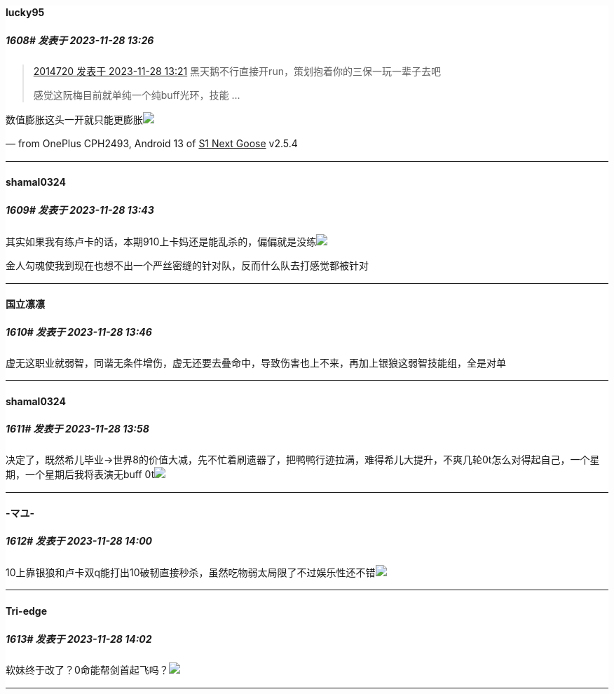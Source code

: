 ####  lucky95  
##### 1608#       发表于 2023-11-28 13:26

<blockquote><a href="httphttps://bbs.saraba1st.com/2b/forum.php?mod=redirect&amp;goto=findpost&amp;pid=63160223&amp;ptid=2161228" target="_blank">2014720 发表于 2023-11-28 13:21</a>
黑天鹅不行直接开run，策划抱着你的三保一玩一辈子去吧

感觉这阮梅目前就单纯一个纯buff光环，技能 ...</blockquote>
数值膨胀这头一开就只能更膨胀<img src="https://static.saraba1st.com/image/smiley/face2017/037.png" referrerpolicy="no-referrer">

— from OnePlus CPH2493, Android 13 of [S1 Next Goose](https://pan.baidu.com/s/1mi43uRm) v2.5.4


*****

####  shamal0324  
##### 1609#       发表于 2023-11-28 13:43

其实如果我有练卢卡的话，本期910上卡妈还是能乱杀的，偏偏就是没练<img src="https://static.saraba1st.com/image/smiley/face2017/068.png" referrerpolicy="no-referrer">

金人勾魂使我到现在也想不出一个严丝密缝的针对队，反而什么队去打感觉都被针对

*****

####  国立凛凛  
##### 1610#       发表于 2023-11-28 13:46

虚无这职业就弱智，同谐无条件增伤，虚无还要去叠命中，导致伤害也上不来，再加上银狼这弱智技能组，全是对单


*****

####  shamal0324  
##### 1611#       发表于 2023-11-28 13:58

决定了，既然希儿毕业→世界8的价值大减，先不忙着刷遗器了，把鸭鸭行迹拉满，难得希儿大提升，不爽几轮0t怎么对得起自己，一个星期，一个星期后我将表演无buff 0t<img src="https://static.saraba1st.com/image/smiley/face2017/009.gif" referrerpolicy="no-referrer">

*****

####  -マユ‐  
##### 1612#       发表于 2023-11-28 14:00

10上靠银狼和卢卡双q能打出10破韧直接秒杀，虽然吃物弱太局限了不过娱乐性还不错<img src="https://static.saraba1st.com/image/smiley/face2017/062.gif" referrerpolicy="no-referrer">

*****

####  Tri-edge  
##### 1613#       发表于 2023-11-28 14:02

软妹终于改了？0命能帮剑首起飞吗？<img src="https://static.saraba1st.com/image/smiley/face2017/037.png" referrerpolicy="no-referrer">


*****
